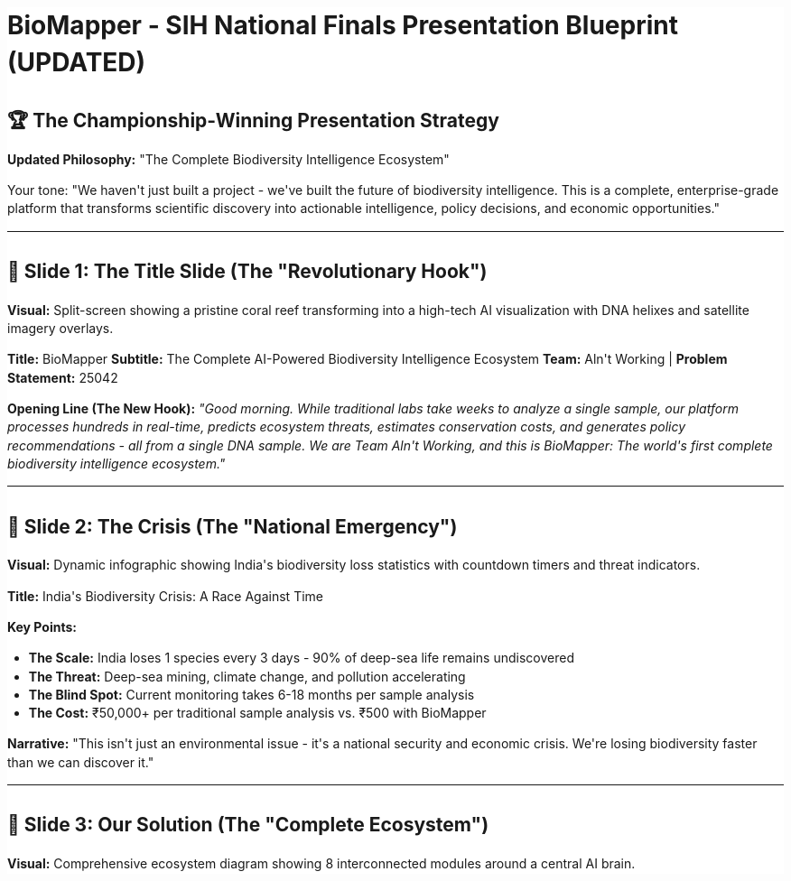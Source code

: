 # BioMapper - SIH National Finals Presentation Blueprint (UPDATED)

## 🏆 The Championship-Winning Presentation Strategy

**Updated Philosophy:** "The Complete Biodiversity Intelligence Ecosystem"

Your tone: "We haven't just built a project - we've built the future of biodiversity intelligence. This is a complete, enterprise-grade platform that transforms scientific discovery into actionable intelligence, policy decisions, and economic opportunities."

---

## 🎯 **Slide 1: The Title Slide (The "Revolutionary Hook")**

**Visual:** Split-screen showing a pristine coral reef transforming into a high-tech AI visualization with DNA helixes and satellite imagery overlays.

**Title:** BioMapper
**Subtitle:** The Complete AI-Powered Biodiversity Intelligence Ecosystem
**Team:** Aln't Working | **Problem Statement:** 25042

**Opening Line (The New Hook):**
*"Good morning. While traditional labs take weeks to analyze a single sample, our platform processes hundreds in real-time, predicts ecosystem threats, estimates conservation costs, and generates policy recommendations - all from a single DNA sample. We are Team Aln't Working, and this is BioMapper: The world's first complete biodiversity intelligence ecosystem."*

---

## 🚨 **Slide 2: The Crisis (The "National Emergency")**

**Visual:** Dynamic infographic showing India's biodiversity loss statistics with countdown timers and threat indicators.

**Title:** India's Biodiversity Crisis: A Race Against Time

**Key Points:**
- **The Scale:** India loses 1 species every 3 days - 90% of deep-sea life remains undiscovered
- **The Threat:** Deep-sea mining, climate change, and pollution accelerating
- **The Blind Spot:** Current monitoring takes 6-18 months per sample analysis
- **The Cost:** ₹50,000+ per traditional sample analysis vs. ₹500 with BioMapper

**Narrative:** "This isn't just an environmental issue - it's a national security and economic crisis. We're losing biodiversity faster than we can discover it."

---

## 🧠 **Slide 3: Our Solution (The "Complete Ecosystem")**

**Visual:** Comprehensive ecosystem diagram showing 8 interconnected modules around a central AI brain.
